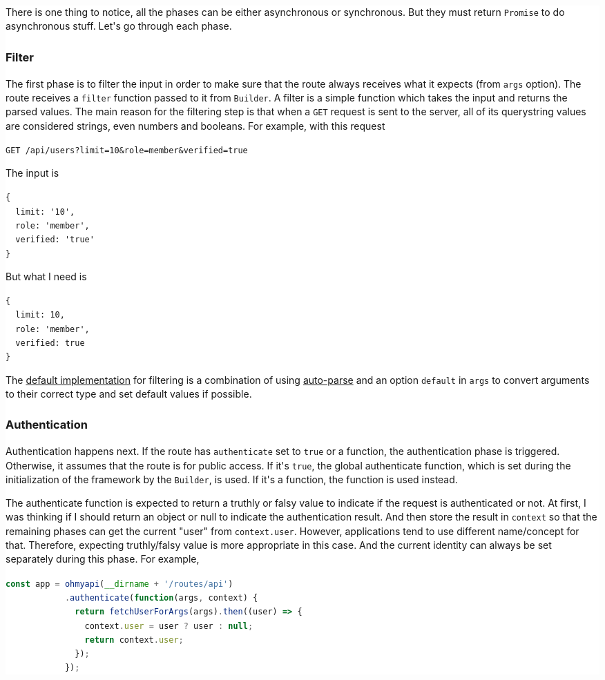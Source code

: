 There is one thing to notice, all the phases can be either asynchronous or synchronous. But they must return `Promise` to do asynchronous stuff. Let's go through each phase.

### Filter
The first phase is to filter the input in order to make sure that the route always receives what it expects (from `args` option). The route receives a `filter` function passed to it from `Builder`. A filter is a simple function which takes the input and returns the parsed values. The main reason for the filtering step is that when a `GET` request is sent to the server, all of its querystring values are considered strings, even numbers and booleans. For example, with this request

```
GET /api/users?limit=10&role=member&verified=true
```

The input is

```
{
  limit: '10',
  role: 'member',
  verified: 'true'
}
```

But what I need is

```
{
  limit: 10,
  role: 'member',
  verified: true
}
```

The [default implementation](https://github.com/tanqhnguyen/ohmyapi/blob/master/src/filters/default.js) for filtering is a combination of using [auto-parse](https://github.com/greenpioneersolutions/auto-parse) and an option `default` in `args` to convert arguments to their correct type and set default values if possible.

### Authentication
Authentication happens next. If the route has `authenticate` set to `true` or a function, the authentication phase is triggered. Otherwise, it assumes that the route is for public access. If it's `true`, the global authenticate function, which is set during the initialization of the framework by the `Builder`, is used. If it's a function, the function is used instead.

The authenticate function is expected to return a truthly or falsy value to indicate if the request is authenticated or not. At first, I was thinking if I should return an object or null to indicate the authentication result. And then store the result in `context` so that the remaining phases can get the current "user" from `context.user`. However, applications tend to use different name/concept for that. Therefore, expecting truthly/falsy value is more appropriate in this case. And the current identity can always be set separately during this phase. For example,

```javascript
const app = ohmyapi(__dirname + '/routes/api')
            .authenticate(function(args, context) {
              return fetchUserForArgs(args).then((user) => {
                context.user = user ? user : null;
                return context.user;
              });
            });
```
